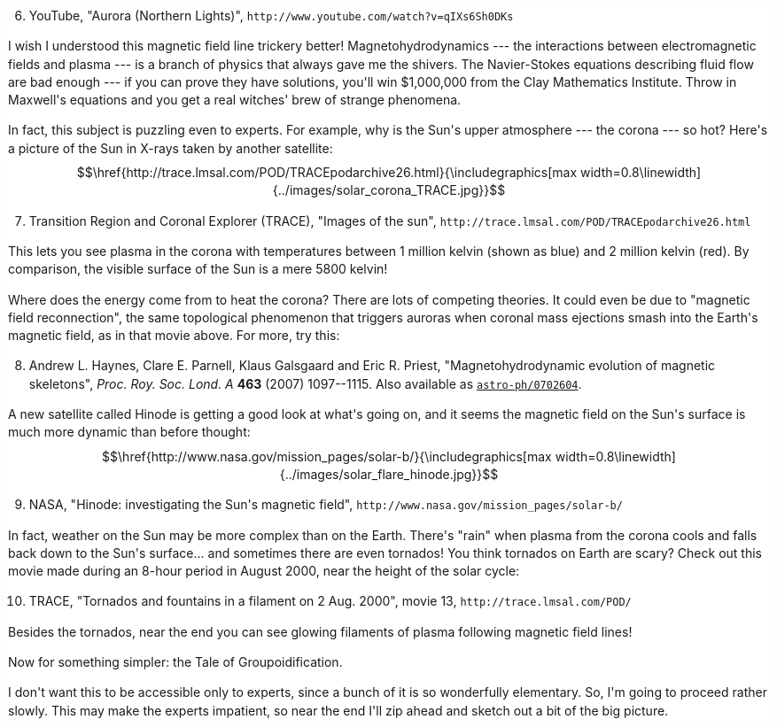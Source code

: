6) YouTube, "Aurora (Northern Lights)", `http://www.youtube.com/watch?v=qIXs6Sh0DKs`

I wish I understood this magnetic field line trickery better!
Magnetohydrodynamics --- the interactions between electromagnetic fields
and plasma --- is a branch of physics that always gave me the shivers. The
Navier-Stokes equations describing fluid flow are bad enough --- if you
can prove they have solutions, you'll win \$1,000,000 from the Clay
Mathematics Institute. Throw in Maxwell's equations and you get a real
witches' brew of strange phenomena.

In fact, this subject is puzzling even to experts. For example, why is
the Sun's upper atmosphere --- the corona --- so hot? Here's a picture of
the Sun in X-rays taken by another satellite:
$$\href{http://trace.lmsal.com/POD/TRACEpodarchive26.html}{\includegraphics[max width=0.8\linewidth]{../images/solar_corona_TRACE.jpg}}$$

7) Transition Region and Coronal Explorer (TRACE), "Images of the sun", `http://trace.lmsal.com/POD/TRACEpodarchive26.html`

This lets you see plasma in the corona with temperatures between 1
million kelvin (shown as blue) and 2 million kelvin (red). By
comparison, the visible surface of the Sun is a mere 5800 kelvin!

Where does the energy come from to heat the corona? There are lots of
competing theories. It could even be due to "magnetic field
reconnection", the same topological phenomenon that triggers auroras
when coronal mass ejections smash into the Earth's magnetic field, as
in that movie above. For more, try this:

8) Andrew L. Haynes, Clare E. Parnell, Klaus Galsgaard and Eric R. Priest, "Magnetohydrodynamic evolution of magnetic skeletons", _Proc. Roy. Soc. Lond. A_ **463** (2007) 1097--1115. Also available as [`astro-ph/0702604`](http://arxiv.org/abs/astro-ph/0702604).

A new satellite called Hinode is getting a good look at what's going
on, and it seems the magnetic field on the Sun's surface is much more
dynamic than before thought:
$$\href{http://www.nasa.gov/mission_pages/solar-b/}{\includegraphics[max width=0.8\linewidth]{../images/solar_flare_hinode.jpg}}$$

9) NASA, "Hinode: investigating the Sun's magnetic field", `http://www.nasa.gov/mission_pages/solar-b/`

In fact, weather on the Sun may be more complex than on the Earth.
There's "rain" when plasma from the corona cools and falls back down
to the Sun's surface... and sometimes there are even tornados! You
think tornados on Earth are scary? Check out this movie made during an
8-hour period in August 2000, near the height of the solar cycle:

10) TRACE, "Tornados and fountains in a filament on 2 Aug. 2000", movie 13, `http://trace.lmsal.com/POD/`

Besides the tornados, near the end you can see glowing filaments of
plasma following magnetic field lines!

Now for something simpler: the Tale of Groupoidification.

I don't want this to be accessible only to experts, since a bunch of it
is so wonderfully elementary. So, I'm going to proceed rather slowly.
This may make the experts impatient, so near the end I'll zip ahead and
sketch out a bit of the big picture.
